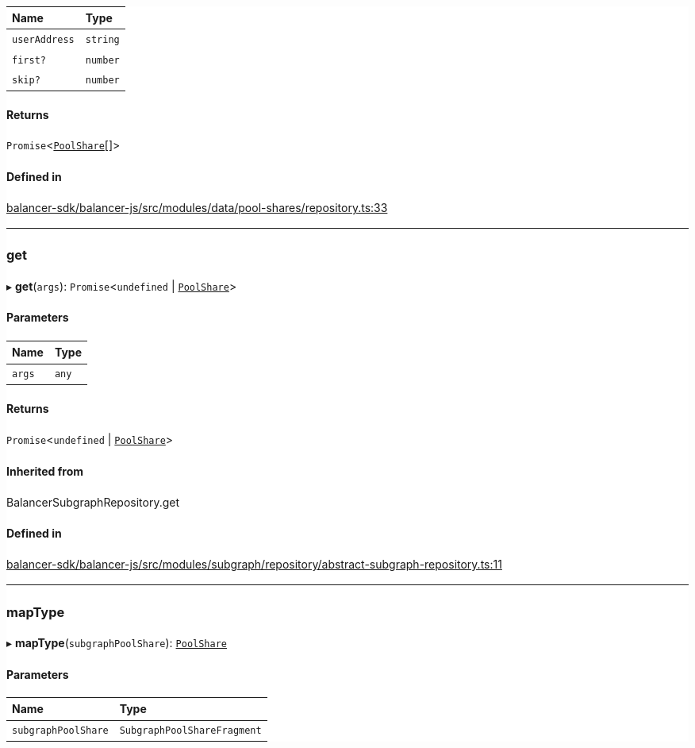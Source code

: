 | Name | Type |
| :------ | :------ |
| `userAddress` | `string` |
| `first?` | `number` |
| `skip?` | `number` |

#### Returns

`Promise`<[`PoolShare`](../interfaces/PoolShare.md)[]\>

#### Defined in

[balancer-sdk/balancer-js/src/modules/data/pool-shares/repository.ts:33](https://github.com/balancer-labs/balancer-sdk/blob/c094037b/balancer-js/src/modules/data/pool-shares/repository.ts#L33)

___

### get

▸ **get**(`args`): `Promise`<`undefined` \| [`PoolShare`](../interfaces/PoolShare.md)\>

#### Parameters

| Name | Type |
| :------ | :------ |
| `args` | `any` |

#### Returns

`Promise`<`undefined` \| [`PoolShare`](../interfaces/PoolShare.md)\>

#### Inherited from

BalancerSubgraphRepository.get

#### Defined in

[balancer-sdk/balancer-js/src/modules/subgraph/repository/abstract-subgraph-repository.ts:11](https://github.com/balancer-labs/balancer-sdk/blob/c094037b/balancer-js/src/modules/subgraph/repository/abstract-subgraph-repository.ts#L11)

___

### mapType

▸ **mapType**(`subgraphPoolShare`): [`PoolShare`](../interfaces/PoolShare.md)

#### Parameters

| Name | Type |
| :------ | :------ |
| `subgraphPoolShare` | `SubgraphPoolShareFragment` |
